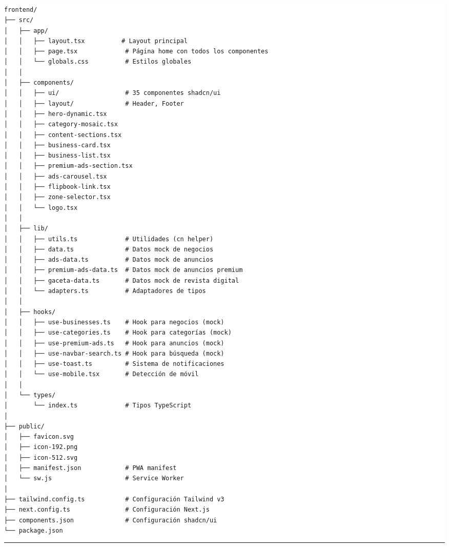 ```
frontend/
├── src/
│   ├── app/
│   │   ├── layout.tsx          # Layout principal
│   │   ├── page.tsx             # Página home con todos los componentes
│   │   └── globals.css          # Estilos globales
│   │
│   ├── components/
│   │   ├── ui/                  # 35 componentes shadcn/ui
│   │   ├── layout/              # Header, Footer
│   │   ├── hero-dynamic.tsx
│   │   ├── category-mosaic.tsx
│   │   ├── content-sections.tsx
│   │   ├── business-card.tsx
│   │   ├── business-list.tsx
│   │   ├── premium-ads-section.tsx
│   │   ├── ads-carousel.tsx
│   │   ├── flipbook-link.tsx
│   │   ├── zone-selector.tsx
│   │   └── logo.tsx
│   │
│   ├── lib/
│   │   ├── utils.ts             # Utilidades (cn helper)
│   │   ├── data.ts              # Datos mock de negocios
│   │   ├── ads-data.ts          # Datos mock de anuncios
│   │   ├── premium-ads-data.ts  # Datos mock de anuncios premium
│   │   ├── gaceta-data.ts       # Datos mock de revista digital
│   │   └── adapters.ts          # Adaptadores de tipos
│   │
│   ├── hooks/
│   │   ├── use-businesses.ts    # Hook para negocios (mock)
│   │   ├── use-categories.ts    # Hook para categorías (mock)
│   │   ├── use-premium-ads.ts   # Hook para anuncios (mock)
│   │   ├── use-navbar-search.ts # Hook para búsqueda (mock)
│   │   ├── use-toast.ts         # Sistema de notificaciones
│   │   └── use-mobile.tsx       # Detección de móvil
│   │
│   └── types/
│       └── index.ts             # Tipos TypeScript
│
├── public/
│   ├── favicon.svg
│   ├── icon-192.png
│   ├── icon-512.svg
│   ├── manifest.json            # PWA manifest
│   └── sw.js                    # Service Worker
│
├── tailwind.config.ts           # Configuración Tailwind v3
├── next.config.ts               # Configuración Next.js
├── components.json              # Configuración shadcn/ui
└── package.json
```

---